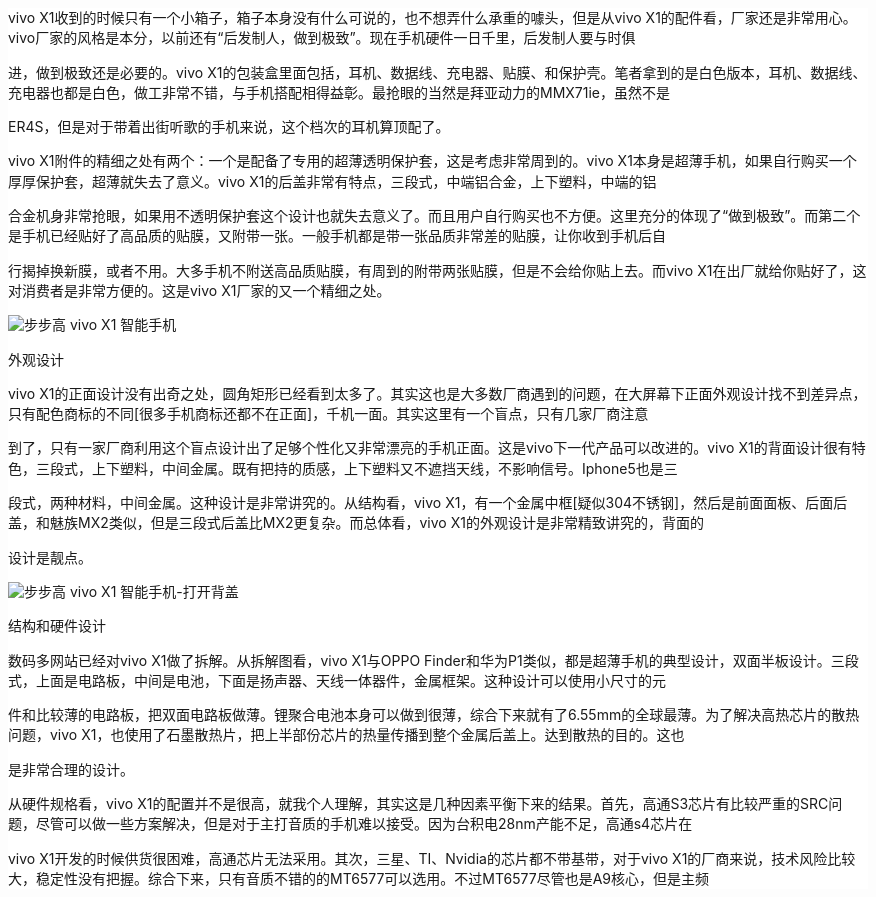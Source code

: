 

vivo X1收到的时候只有一个小箱子，箱子本身没有什么可说的，也不想弄什么承重的噱头，但是从vivo X1的配件看，厂家还是非常用心。vivo厂家的风格是本分，以前还有“后发制人，做到极致”。现在手机硬件一日千里，后发制人要与时俱

进，做到极致还是必要的。vivo X1的包装盒里面包括，耳机、数据线、充电器、贴膜、和保护壳。笔者拿到的是白色版本，耳机、数据线、充电器也都是白色，做工非常不错，与手机搭配相得益彰。最抢眼的当然是拜亚动力的MMX71ie，虽然不是

ER4S，但是对于带着出街听歌的手机来说，这个档次的耳机算顶配了。



vivo X1附件的精细之处有两个：一个是配备了专用的超薄透明保护套，这是考虑非常周到的。vivo X1本身是超薄手机，如果自行购买一个厚厚保护套，超薄就失去了意义。vivo X1的后盖非常有特点，三段式，中端铝合金，上下塑料，中端的铝

合金机身非常抢眼，如果用不透明保护套这个设计也就失去意义了。而且用户自行购买也不方便。这里充分的体现了“做到极致”。而第二个是手机已经贴好了高品质的贴膜，又附带一张。一般手机都是带一张品质非常差的贴膜，让你收到手机后自

行揭掉换新膜，或者不用。大多手机不附送高品质贴膜，有周到的附带两张贴膜，但是不会给你贴上去。而vivo X1在出厂就给你贴好了，这对消费者是非常方便的。这是vivo X1厂家的又一个精细之处。



![步步高 vivo X1 智能手机](https://images.soomal.cc/images/doc/20121121/00024760.webp)



外观设计



vivo X1的正面设计没有出奇之处，圆角矩形已经看到太多了。其实这也是大多数厂商遇到的问题，在大屏幕下正面外观设计找不到差异点，只有配色商标的不同[很多手机商标还都不在正面]，千机一面。其实这里有一个盲点，只有几家厂商注意

到了，只有一家厂商利用这个盲点设计出了足够个性化又非常漂亮的手机正面。这是vivo下一代产品可以改进的。vivo X1的背面设计很有特色，三段式，上下塑料，中间金属。既有把持的质感，上下塑料又不遮挡天线，不影响信号。Iphone5也是三

段式，两种材料，中间金属。这种设计是非常讲究的。从结构看，vivo X1，有一个金属中框[疑似304不锈钢]，然后是前面面板、后面后盖，和魅族MX2类似，但是三段式后盖比MX2更复杂。而总体看，vivo X1的外观设计是非常精致讲究的，背面的

设计是靓点。



![步步高 vivo X1 智能手机-打开背盖](https://images.soomal.cc/images/doc/20121121/00024780.webp)



结构和硬件设计



数码多网站已经对vivo X1做了拆解。从拆解图看，vivo X1与OPPO Finder和华为P1类似，都是超薄手机的典型设计，双面半板设计。三段式，上面是电路板，中间是电池，下面是扬声器、天线一体器件，金属框架。这种设计可以使用小尺寸的元

件和比较薄的电路板，把双面电路板做薄。锂聚合电池本身可以做到很薄，综合下来就有了6.55mm的全球最薄。为了解决高热芯片的散热问题，vivo X1，也使用了石墨散热片，把上半部份芯片的热量传播到整个金属后盖上。达到散热的目的。这也

是非常合理的设计。



从硬件规格看，vivo X1的配置并不是很高，就我个人理解，其实这是几种因素平衡下来的结果。首先，高通S3芯片有比较严重的SRC问题，尽管可以做一些方案解决，但是对于主打音质的手机难以接受。因为台积电28nm产能不足，高通s4芯片在

vivo X1开发的时候供货很困难，高通芯片无法采用。其次，三星、TI、Nvidia的芯片都不带基带，对于vivo X1的厂商来说，技术风险比较大，稳定性没有把握。综合下来，只有音质不错的的MT6577可以选用。不过MT6577尽管也是A9核心，但是主频
